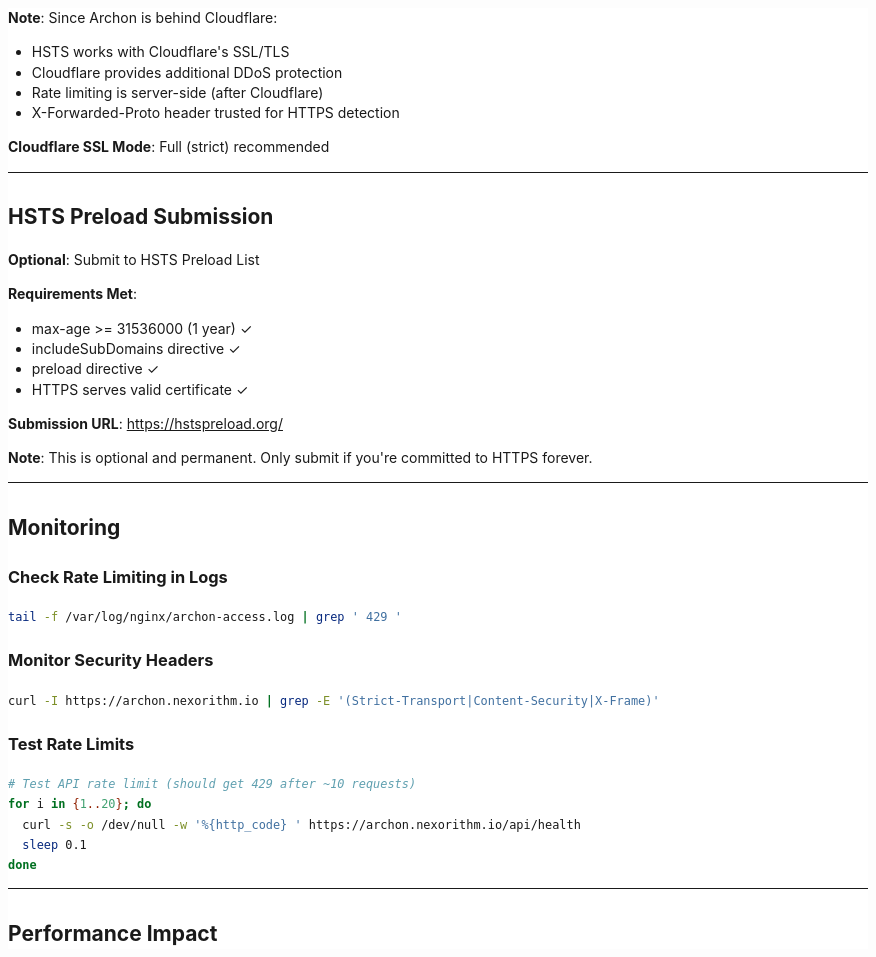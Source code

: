 **Note**: Since Archon is behind Cloudflare:

- HSTS works with Cloudflare's SSL/TLS
- Cloudflare provides additional DDoS protection
- Rate limiting is server-side (after Cloudflare)
- X-Forwarded-Proto header trusted for HTTPS detection

**Cloudflare SSL Mode**: Full (strict) recommended

---

## HSTS Preload Submission

**Optional**: Submit to HSTS Preload List

**Requirements Met**:
- max-age >= 31536000 (1 year) ✓
- includeSubDomains directive ✓
- preload directive ✓
- HTTPS serves valid certificate ✓

**Submission URL**: https://hstspreload.org/

**Note**: This is optional and permanent. Only submit if you're committed to HTTPS forever.

---

## Monitoring

### Check Rate Limiting in Logs

```bash
tail -f /var/log/nginx/archon-access.log | grep ' 429 '
```

### Monitor Security Headers

```bash
curl -I https://archon.nexorithm.io | grep -E '(Strict-Transport|Content-Security|X-Frame)'
```

### Test Rate Limits

```bash
# Test API rate limit (should get 429 after ~10 requests)
for i in {1..20}; do
  curl -s -o /dev/null -w '%{http_code} ' https://archon.nexorithm.io/api/health
  sleep 0.1
done
```

---

## Performance Impact
